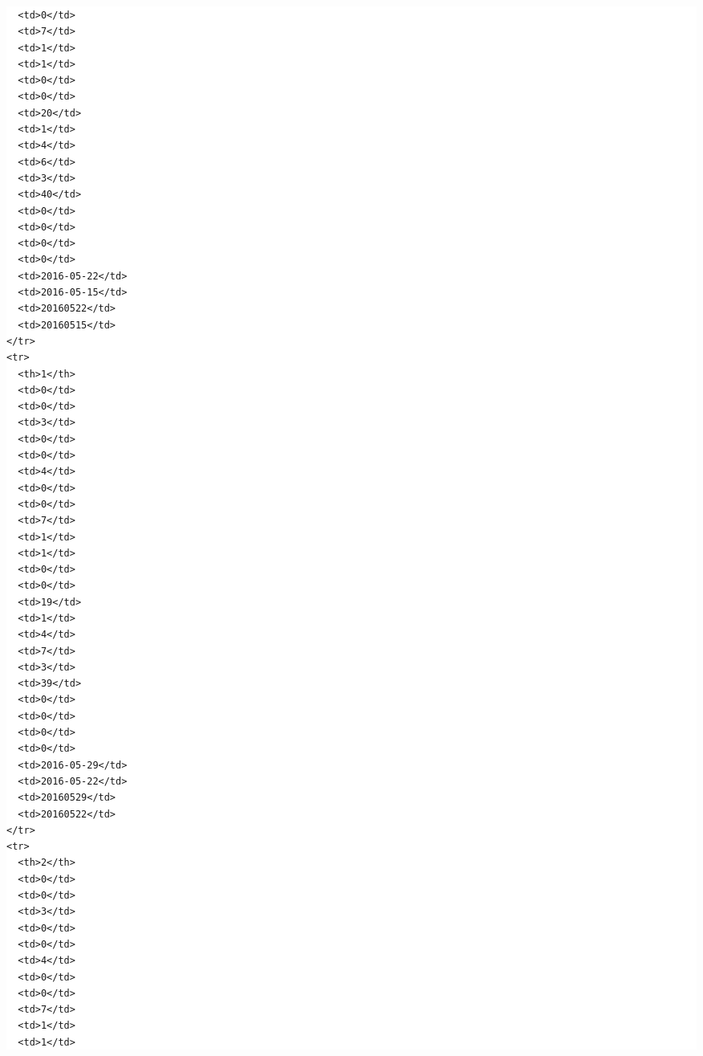       <td>0</td>
      <td>7</td>
      <td>1</td>
      <td>1</td>
      <td>0</td>
      <td>0</td>
      <td>20</td>
      <td>1</td>
      <td>4</td>
      <td>6</td>
      <td>3</td>
      <td>40</td>
      <td>0</td>
      <td>0</td>
      <td>0</td>
      <td>0</td>
      <td>2016-05-22</td>
      <td>2016-05-15</td>
      <td>20160522</td>
      <td>20160515</td>
    </tr>
    <tr>
      <th>1</th>
      <td>0</td>
      <td>0</td>
      <td>3</td>
      <td>0</td>
      <td>0</td>
      <td>4</td>
      <td>0</td>
      <td>0</td>
      <td>7</td>
      <td>1</td>
      <td>1</td>
      <td>0</td>
      <td>0</td>
      <td>19</td>
      <td>1</td>
      <td>4</td>
      <td>7</td>
      <td>3</td>
      <td>39</td>
      <td>0</td>
      <td>0</td>
      <td>0</td>
      <td>0</td>
      <td>2016-05-29</td>
      <td>2016-05-22</td>
      <td>20160529</td>
      <td>20160522</td>
    </tr>
    <tr>
      <th>2</th>
      <td>0</td>
      <td>0</td>
      <td>3</td>
      <td>0</td>
      <td>0</td>
      <td>4</td>
      <td>0</td>
      <td>0</td>
      <td>7</td>
      <td>1</td>
      <td>1</td>